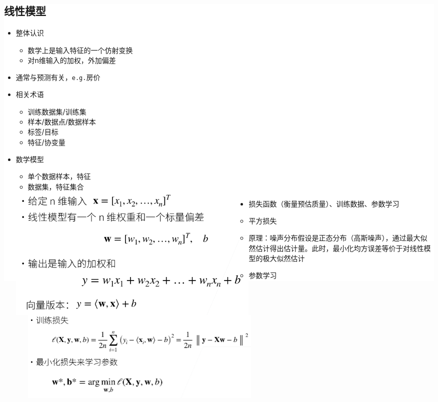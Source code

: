 ## 线性模型

*   整体认识

    *   数学上是输入特征的一个仿射变换
    *   对n维输入的加权，外加偏差

*   通常与预测有关，`e.g.`房价

*   相关术语

    *   训练数据集/训练集
    *   样本/数据点/数据样本
    *   标签/目标
    *   特征/协变量

*   数学模型

    *   单个数据样本，特征
    *   数据集，特征集合

    <img src="d2l笔记.assets/image-20240115104246610.png" alt="image-20240115104246610" style="zoom: 67%;" align=left />

*   损失函数（衡量预估质量）、训练数据、参数学习

    *   平方损失

    *   原理：噪声分布假设是正态分布（高斯噪声），通过最大似然估计得出估计量。此时，最小化均方误差等价于对线性模型的极大似然估计

    *   参数学习

        <img src="d2l笔记.assets/image-20240117094005978.png" alt="image-20240117094005978" style="zoom:50%;" align=left />
